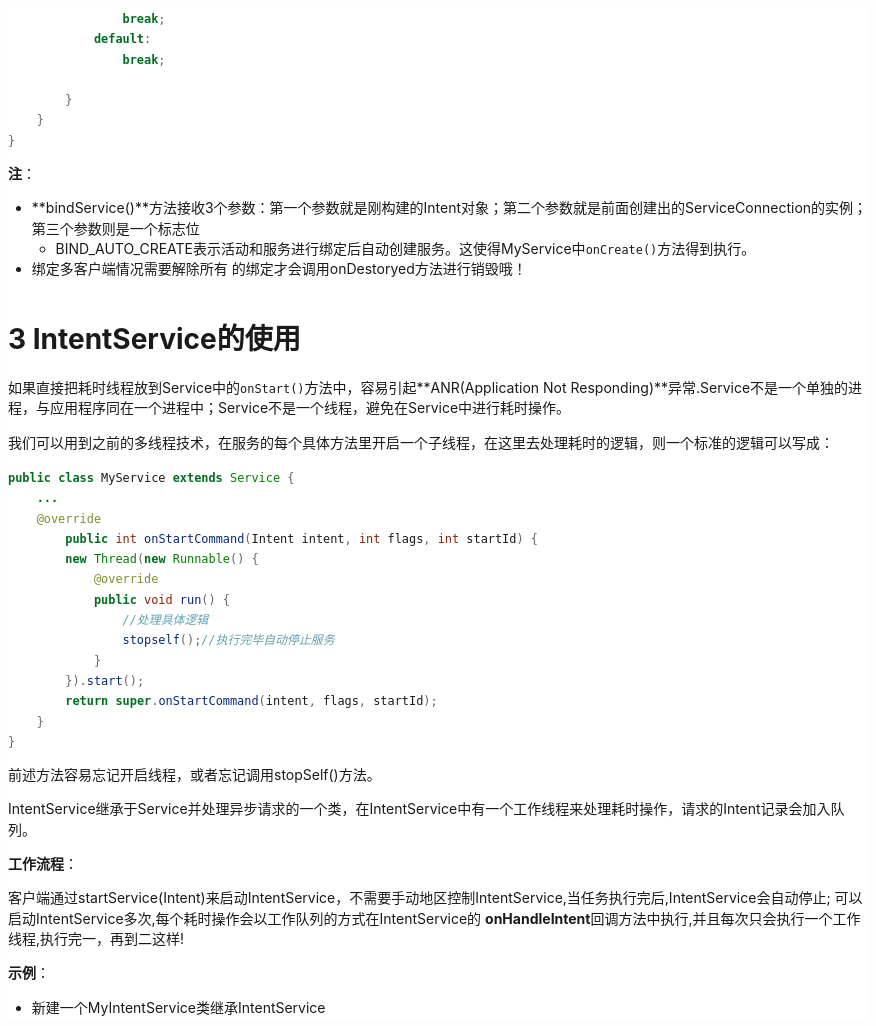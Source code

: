   ```java
                  break;
              default:
                  break;
  
          }
      }
  }
  
  ```

**注**：

- **bindService()**方法接收3个参数：第一个参数就是刚构建的Intent对象；第二个参数就是前面创建出的ServiceConnection的实例；第三个参数则是一个标志位
  - BIND_AUTO_CREATE表示活动和服务进行绑定后自动创建服务。这使得MyService中`onCreate()`方法得到执行。
- 绑定多客户端情况需要解除所有 的绑定才会调用onDestoryed方法进行销毁哦！



# 3 IntentService的使用

如果直接把耗时线程放到Service中的`onStart()`方法中，容易引起**ANR(Application Not Responding)**异常.Service不是一个单独的进程，与应用程序同在一个进程中；Service不是一个线程，避免在Service中进行耗时操作。

我们可以用到之前的多线程技术，在服务的每个具体方法里开启一个子线程，在这里去处理耗时的逻辑，则一个标准的逻辑可以写成：

```java
public class MyService extends Service {
    ...
    @override
        public int onStartCommand(Intent intent, int flags, int startId) {
        new Thread(new Runnable() {
            @override
            public void run() {
                //处理具体逻辑
                stopself();//执行完毕自动停止服务
            }
        }).start();
        return super.onStartCommand(intent, flags, startId);
    }
}
```

前述方法容易忘记开启线程，或者忘记调用stopSelf()方法。

IntentService继承于Service并处理异步请求的一个类，在IntentService中有一个工作线程来处理耗时操作，请求的Intent记录会加入队列。

**工作流程**：

客户端通过startService(Intent)来启动IntentService，不需要手动地区控制IntentService,当任务执行完后,IntentService会自动停止; 可以启动IntentService多次,每个耗时操作会以工作队列的方式在IntentService的 **onHandleIntent**回调方法中执行,并且每次只会执行一个工作线程,执行完一，再到二这样!



**示例**：

- 新建一个MyIntentService类继承IntentService
